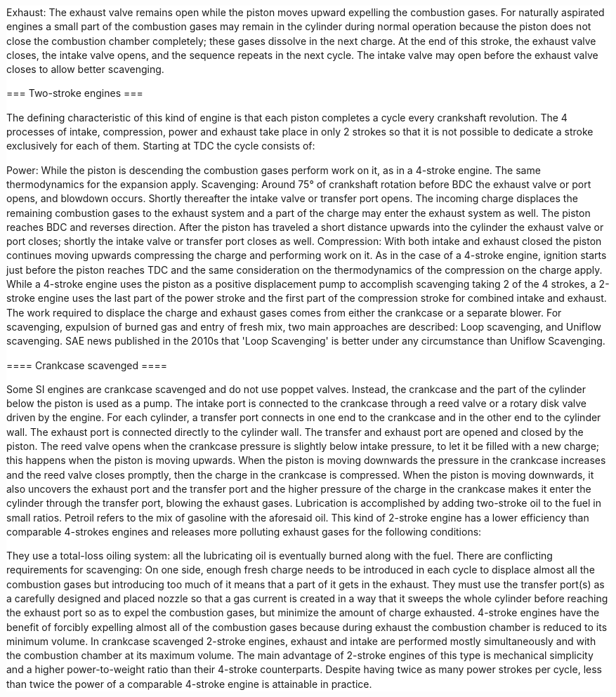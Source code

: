 Exhaust: The exhaust valve remains open while the piston moves upward expelling the combustion gases. For naturally aspirated engines a small part of the combustion gases may remain in the cylinder during normal operation because the piston does not close the combustion chamber completely; these gases dissolve in the next charge. At the end of this stroke, the exhaust valve closes, the intake valve opens, and the sequence repeats in the next cycle. The intake valve may open before the exhaust valve closes to allow better scavenging.


=== Two-stroke engines ===

The defining characteristic of this kind of engine is that each piston completes a cycle every crankshaft revolution. The 4 processes of intake, compression, power and exhaust take place in only 2 strokes so that it is not possible to dedicate a stroke exclusively for each of them. Starting at TDC the cycle consists of:

Power: While the piston is descending the combustion gases perform work on it, as in a 4-stroke engine. The same thermodynamics for the expansion apply.
Scavenging: Around 75° of crankshaft rotation before BDC the exhaust valve or port opens, and blowdown occurs. Shortly thereafter the intake valve or transfer port opens.  The incoming charge displaces the remaining combustion gases to the exhaust system and a part of the charge may enter the exhaust system as well. The piston reaches BDC and reverses direction. After the piston has traveled a short distance upwards into the cylinder the exhaust valve or port closes; shortly the intake valve or transfer port closes as well.
Compression: With both intake and exhaust closed the piston continues moving upwards compressing the charge and performing work on it. As in the case of a 4-stroke engine, ignition starts just before the piston reaches TDC and the same consideration on the thermodynamics of the compression on the charge apply.
While a 4-stroke engine uses the piston as a positive displacement pump to accomplish scavenging taking 2 of the 4 strokes, a 2-stroke engine uses the last part of the power stroke and the first part of the compression stroke for combined intake and exhaust. The work required to displace the charge and exhaust gases comes from either the crankcase or a separate blower. For scavenging, expulsion of burned gas and entry of fresh mix, two main approaches are described: Loop scavenging, and Uniflow scavenging. SAE news published in the 2010s that 'Loop Scavenging' is better under any circumstance than Uniflow Scavenging.


==== Crankcase scavenged ====

Some SI engines are crankcase scavenged and do not use poppet valves. Instead, the crankcase and the part of the cylinder below the piston is used as a pump. The intake port is connected to the crankcase through a reed valve or a rotary disk valve driven by the engine. For each cylinder, a transfer port connects in one end to the crankcase and in the other end to the cylinder wall. The exhaust port is connected directly to the cylinder wall. The transfer and exhaust port are opened and closed by the piston. The reed valve opens when the crankcase pressure is slightly below intake pressure, to let it be filled with a new charge; this happens when the piston is moving upwards. When the piston is moving downwards the pressure in the crankcase increases and the reed valve closes promptly, then the charge in the crankcase is compressed. When the piston is moving downwards, it also uncovers the exhaust port and the transfer port and the higher pressure of the charge in the crankcase makes it enter the cylinder through the transfer port, blowing the exhaust gases. Lubrication is accomplished by adding two-stroke oil to the fuel in small ratios. Petroil refers to the mix of gasoline with the aforesaid oil. This kind of 2-stroke engine has a lower efficiency than comparable 4-strokes engines and releases more polluting exhaust gases for the following conditions:

They use a total-loss oiling system: all the lubricating oil is eventually burned along with the fuel.
There are conflicting requirements for scavenging: On one side, enough fresh charge needs to be introduced in each cycle to displace almost all the combustion gases but introducing too much of it means that a part of it gets in the exhaust.
They must use the transfer port(s) as a carefully designed and placed nozzle so that a gas current is created in a way that it sweeps the whole cylinder before reaching the exhaust port so as to expel the combustion gases, but minimize the amount of charge exhausted. 4-stroke engines have the benefit of forcibly expelling almost all of the combustion gases because during exhaust the combustion chamber is reduced to its minimum volume. In crankcase scavenged 2-stroke engines, exhaust and intake are performed mostly simultaneously and with the combustion chamber at its maximum volume.
The main advantage of 2-stroke engines of this type is mechanical simplicity and a higher power-to-weight ratio than their 4-stroke counterparts. Despite having twice as many power strokes per cycle, less than twice the power of a comparable 4-stroke engine is attainable in practice.